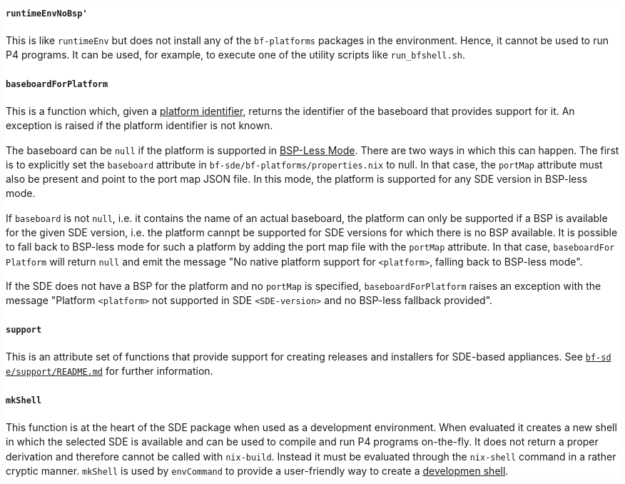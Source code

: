 #### <a name="runtimeEnvNoBsp"></a>`runtimeEnvNoBsp'`

This is like `runtimeEnv` but does not install any of the
`bf-platforms` packages in the environment. Hence, it cannot be used
to run P4 programs.  It can be used, for example, to execute one of
the utility scripts like `run_bfshell.sh`.

#### <a name="baseboardForPlatform"></a>`baseboardForPlatform`

This is a function which, given a [platform
identifier](#baseboardPlatform), returns the identifier of the
baseboard that provides support for it. An exception is raised if the
platform identifier is not known.

The baseboard can be `null` if the platform is supported in [BSP-Less
Mode](#bspLess). There are two ways in which this can happen. The
first is to explicitly set the `baseboard` attribute in
`bf-sde/bf-platforms/properties.nix` to null. In that case, the
`portMap` attribute must also be present and point to the port map
JSON file.  In this mode, the platform is supported for any SDE
version in BSP-less mode.

If `baseboard` is not `null`, i.e. it contains the name of an actual
baseboard, the platform can only be supported if a BSP is available
for the given SDE version, i.e. the platform cannpt be supported for
SDE versions for which there is no BSP available.  It is possible to
fall back to BSP-less mode for such a platform by adding the port map
file with the `portMap` attribute. In that case,
`baseboardForPlatform` will return `null` and emit the message "No
native platform support for `<platform>`, falling back to BSP-less
mode".

If the SDE does not have a BSP for the platform and no `portMap` is
specified, `baseboardForPlatform` raises an exception with the message
"Platform `<platform>` not supported in SDE `<SDE-version>` and no
BSP-less fallback provided".

#### <a name="support"></a>`support`

This is an attribute set of functions that provide support for
creating releases and installers for SDE-based appliances. See
[`bf-sde/support/README.md`](bf-sde/support/README.md) for further
information.

#### <a name="mkShell"></a>`mkShell`

This function is at the heart of the SDE package when used as a
development environment.  When evaluated it creates a new shell in
which the selected SDE is available and can be used to compile and run
P4 programs on-the-fly.  It does not return a proper derivation and
therefore cannot be called with `nix-build`. Instead it must be
evaluated through the `nix-shell` command in a rather cryptic
manner. `mkShell` is used by `envCommand` to provide a user-friendly
way to create a [developmen shell](#sdeShell).
